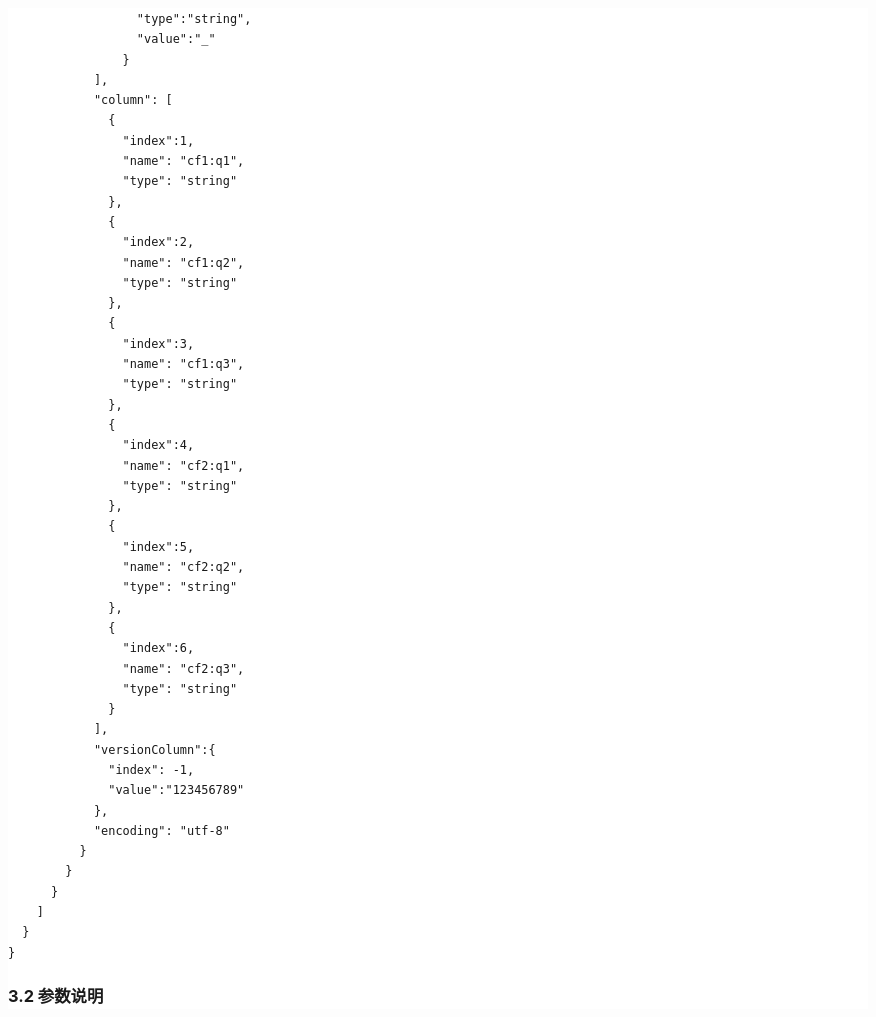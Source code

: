 ```
                  "type":"string",
                  "value":"_"
                }
            ],
            "column": [
              {
                "index":1,
                "name": "cf1:q1",
                "type": "string"
              },
              {
                "index":2,
                "name": "cf1:q2",
                "type": "string"
              },
              {
                "index":3,
                "name": "cf1:q3",
                "type": "string"
              },
              {
                "index":4,
                "name": "cf2:q1",
                "type": "string"
              },
              {
                "index":5,
                "name": "cf2:q2",
                "type": "string"
              },
              {
                "index":6,
                "name": "cf2:q3",
                "type": "string"
              }
            ],
            "versionColumn":{
              "index": -1,
              "value":"123456789"
            },
            "encoding": "utf-8"
          }
        }
      }
    ]
  }
}
```


### 3.2 参数说明
